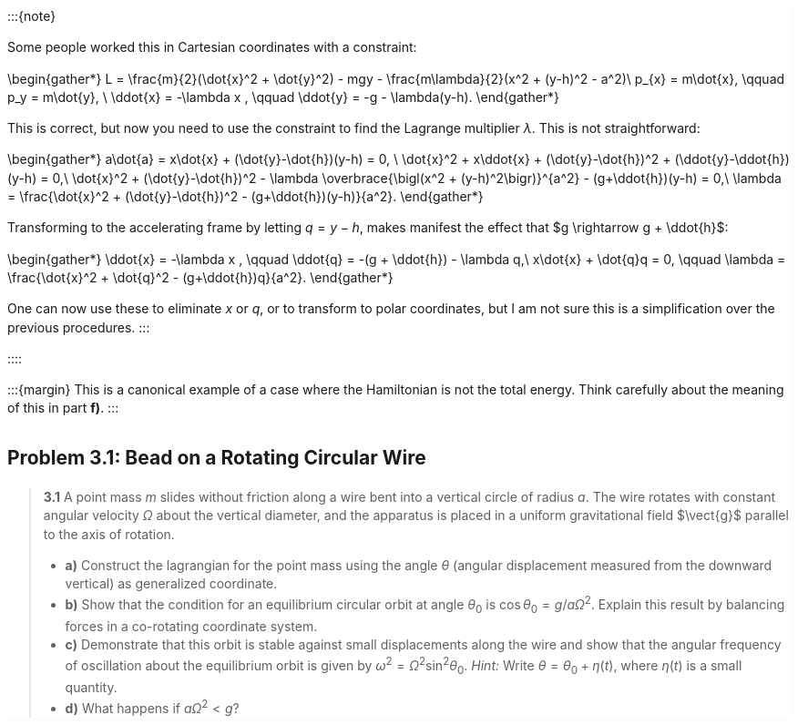   :::{note}

  Some people worked this in Cartesian coordinates with a constraint:
  
  \begin{gather*}
    L = \frac{m}{2}(\dot{x}^2 + \dot{y}^2) - mgy - \frac{m\lambda}{2}(x^2 + (y-h)^2 - a^2)\\
    p_{x} = m\dot{x}, \qquad p_y = m\dot{y}, \\
    \ddot{x} = -\lambda x , \qquad
    \ddot{y} = -g - \lambda(y-h).
  \end{gather*}
  
  This is correct, but now you need to use the constraint to find the Lagrange
  multiplier $\lambda$.  This is not straightforward:
  
  \begin{gather*}
    a\dot{a} = x\dot{x} + (\dot{y}-\dot{h})(y-h) = 0, \\
    \dot{x}^2 + x\ddot{x} + (\dot{y}-\dot{h})^2 + (\ddot{y}-\ddot{h})(y-h) = 0,\\
    \dot{x}^2 + (\dot{y}-\dot{h})^2 - \lambda \overbrace{\bigl(x^2 + (y-h)^2\bigr)}^{a^2} - (g+\ddot{h})(y-h) = 0,\\
    \lambda = \frac{\dot{x}^2 + (\dot{y}-\dot{h})^2 - (g+\ddot{h})(y-h)}{a^2}.
  \end{gather*}
  
  Transforming to the accelerating frame by letting $q=y-h$, makes manifest the effect
  that $g \rightarrow g + \ddot{h}$:
  
  \begin{gather*}
    \ddot{x} = -\lambda x , \qquad
    \ddot{q} = -(g + \ddot{h}) - \lambda q,\\
    x\dot{x} + \dot{q}q = 0, \qquad
    \lambda = \frac{\dot{x}^2 + \dot{q}^2 - (g+\ddot{h})q}{a^2}.
  \end{gather*}
   
  One can now use these to eliminate $x$ or $q$, or to transform to polar coordinates,
  but I am not sure this is a simplification over the previous procedures.
  :::
  
  
::::

:::{margin}
This is a canonical example of a case where the Hamiltonian is not the total energy.
Think carefully about the meaning of this in part **f)**.
:::
## Problem 3.1: Bead on a Rotating Circular Wire

> **3.1** A point mass $m$ slides without friction along a wire bent into a vertical
> circle of radius $a$. The wire rotates with constant angular velocity $\Omega$ about
> the vertical diameter, and the apparatus is placed in a uniform gravitational field
> $\vect{g}$ parallel to the axis of rotation.
> * **a)** Construct the lagrangian for the point mass using the angle $\theta$ (angular
>   displacement measured from the downward vertical) as generalized coordinate. 
> * **b)** Show that the condition for an equilibrium circular orbit at angle $\theta_0$
>   is $\cos\theta_0 = g/a\Omega^2$. Explain this result by balancing forces in a
>   co-rotating coordinate system. 
> * **c)** Demonstrate that this orbit is stable against small displacements along the
>   wire and show that the angular frequency of oscillation about the equilibrium orbit is
>   given by $\omega^2 = \Omega^2\sin^2\theta_0$. *Hint:* Write $\theta = \theta_0
>   +\eta(t)$, where $\eta(t)$ is a small quantity. 
> * **d)** What happens if $a\Omega^2 < g$?
